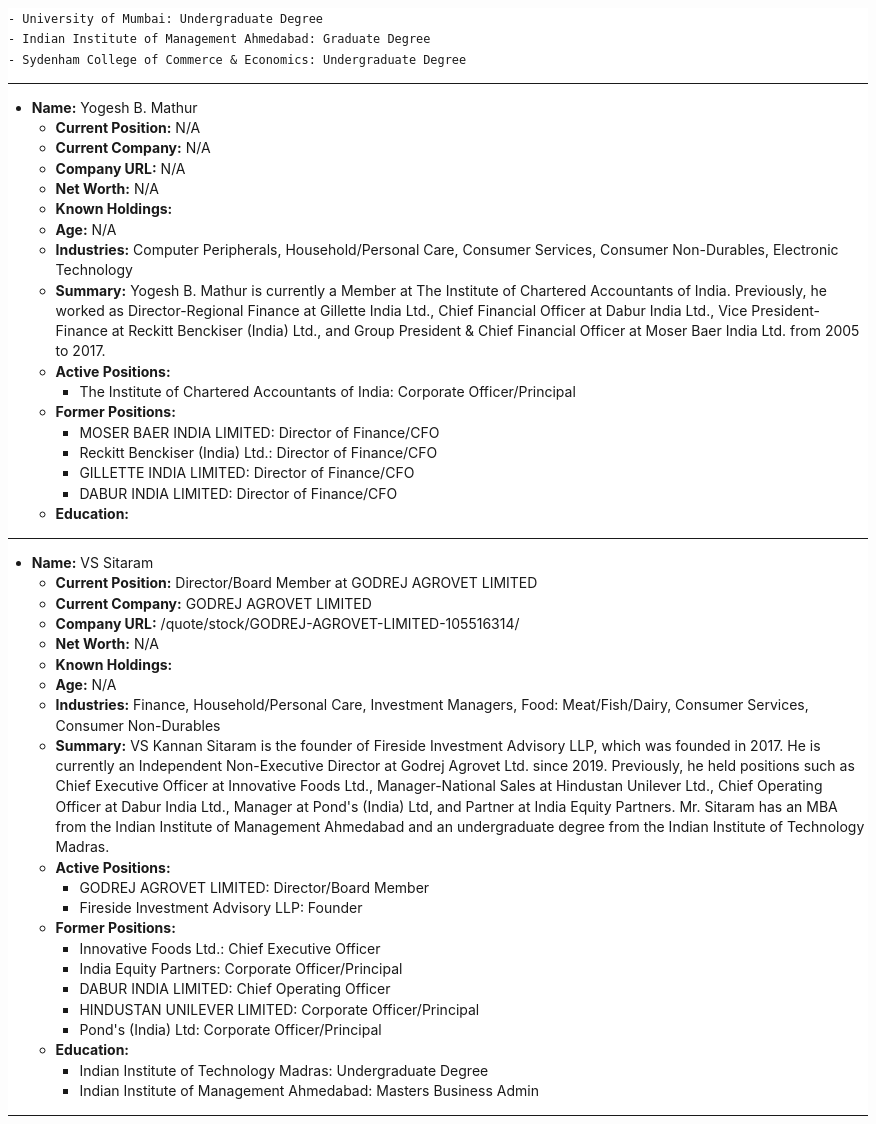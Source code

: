     - University of Mumbai: Undergraduate Degree
    - Indian Institute of Management Ahmedabad: Graduate Degree
    - Sydenham College of Commerce & Economics: Undergraduate Degree

---

- **Name:** Yogesh B. Mathur
  - **Current Position:** N/A
  - **Current Company:** N/A
  - **Company URL:** N/A
  - **Net Worth:** N/A
  - **Known Holdings:**
  - **Age:** N/A
  - **Industries:** Computer Peripherals, Household/Personal Care, Consumer Services, Consumer Non-Durables, Electronic Technology
  - **Summary:** Yogesh B. Mathur is currently a Member at The Institute of Chartered Accountants of India. Previously, he worked as Director-Regional Finance at Gillette India Ltd., Chief Financial Officer at Dabur India Ltd., Vice President-Finance at Reckitt Benckiser (India) Ltd., and Group President & Chief Financial Officer at Moser Baer India Ltd. from 2005 to 2017.
  - **Active Positions:**
    - The Institute of Chartered Accountants of India: Corporate Officer/Principal
  - **Former Positions:**
    - MOSER BAER INDIA LIMITED: Director of Finance/CFO
    - Reckitt Benckiser (India) Ltd.: Director of Finance/CFO
    - GILLETTE INDIA LIMITED: Director of Finance/CFO
    - DABUR INDIA LIMITED: Director of Finance/CFO
  - **Education:**

---

- **Name:** VS Sitaram
  - **Current Position:** Director/Board Member at GODREJ AGROVET LIMITED
  - **Current Company:** GODREJ AGROVET LIMITED
  - **Company URL:** /quote/stock/GODREJ-AGROVET-LIMITED-105516314/
  - **Net Worth:** N/A
  - **Known Holdings:**
  - **Age:** N/A
  - **Industries:** Finance, Household/Personal Care, Investment Managers, Food: Meat/Fish/Dairy, Consumer Services, Consumer Non-Durables
  - **Summary:** VS Kannan Sitaram is the founder of Fireside Investment Advisory LLP, which was founded in 2017. He is currently an Independent Non-Executive Director at Godrej Agrovet Ltd. since 2019. Previously, he held positions such as Chief Executive Officer at Innovative Foods Ltd., Manager-National Sales at Hindustan Unilever Ltd., Chief Operating Officer at Dabur India Ltd., Manager at Pond's (India) Ltd, and Partner at India Equity Partners. Mr. Sitaram has an MBA from the Indian Institute of Management Ahmedabad and an undergraduate degree from the Indian Institute of Technology Madras.
  - **Active Positions:**
    - GODREJ AGROVET LIMITED: Director/Board Member
    - Fireside Investment Advisory LLP: Founder
  - **Former Positions:**
    - Innovative Foods Ltd.: Chief Executive Officer
    - India Equity Partners: Corporate Officer/Principal
    - DABUR INDIA LIMITED: Chief Operating Officer
    - HINDUSTAN UNILEVER LIMITED: Corporate Officer/Principal
    - Pond's (India) Ltd: Corporate Officer/Principal
  - **Education:**
    - Indian Institute of Technology Madras: Undergraduate Degree
    - Indian Institute of Management Ahmedabad: Masters Business Admin

---